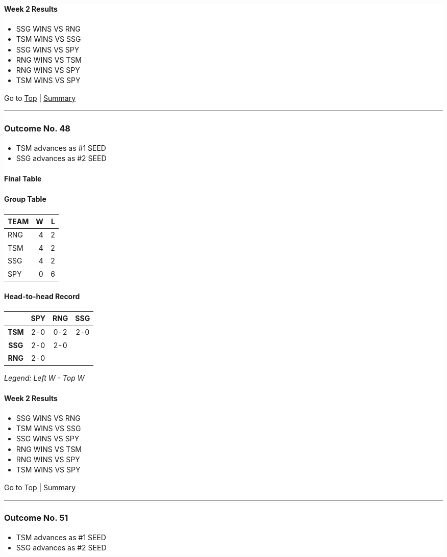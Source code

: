 #### Week 2 Results
* SSG WINS VS RNG
* TSM WINS VS SSG
* SSG WINS VS SPY
* RNG WINS VS TSM
* RNG WINS VS SPY
* TSM WINS VS SPY

Go to [Top](#) | [Summary](#summary)

---
### Outcome No. 48
* TSM advances as #1 SEED
* SSG advances as #2 SEED

#### Final Table
#### Group Table
|TEAM |   W|   L|
|-----|---:|---:|
|RNG  |   4|   2|
|TSM  |   4|   2|
|SSG  |   4|   2|
|SPY  |   0|   6|
#### Head-to-head Record
|   |SPY|RNG|SSG|
|:---:|:---:|:---:|:---:|
|**TSM**|2-0|0-2|2-0|
|**SSG**|2-0|2-0|
|**RNG**|2-0|
*Legend: Left W - Top W*

#### Week 2 Results
* SSG WINS VS RNG
* TSM WINS VS SSG
* SSG WINS VS SPY
* RNG WINS VS TSM
* RNG WINS VS SPY
* TSM WINS VS SPY

Go to [Top](#) | [Summary](#summary)

---
### Outcome No. 51
* TSM advances as #1 SEED
* SSG advances as #2 SEED

